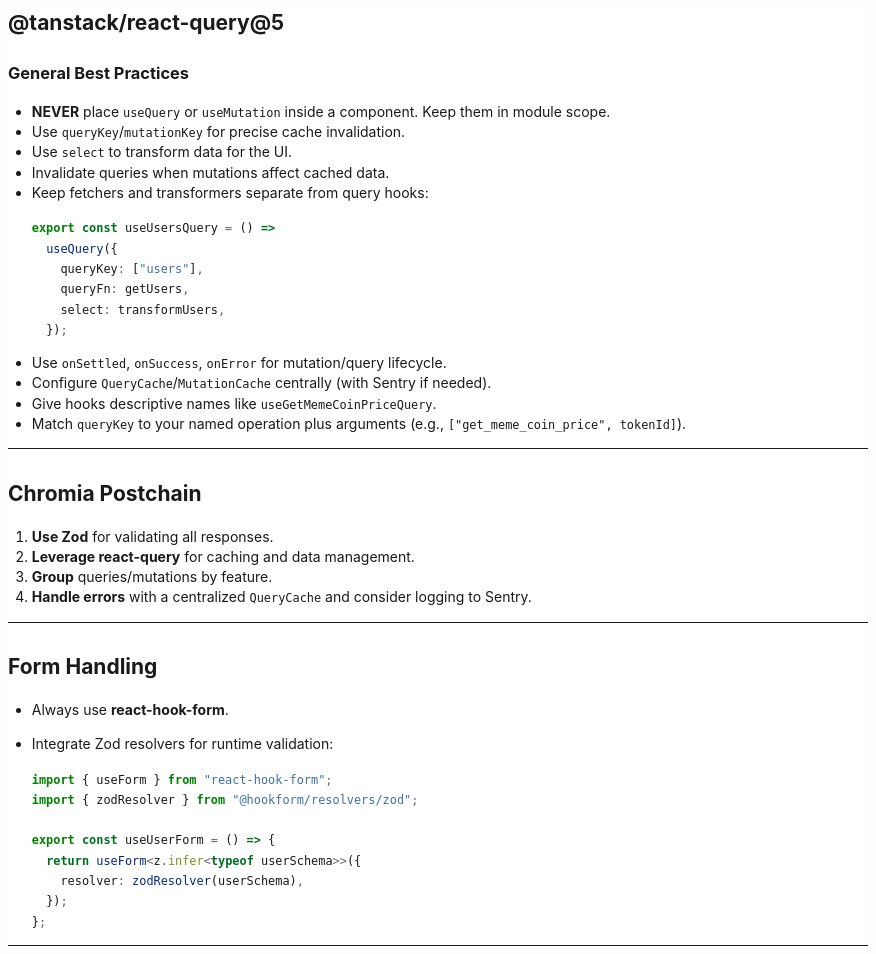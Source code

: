 ## @tanstack/react-query@5

### General Best Practices

- **NEVER** place `useQuery` or `useMutation` inside a component. Keep them in module scope.
- Use `queryKey`/`mutationKey` for precise cache invalidation.
- Use `select` to transform data for the UI.
- Invalidate queries when mutations affect cached data.
- Keep fetchers and transformers separate from query hooks:
  ```ts
  export const useUsersQuery = () =>
    useQuery({
      queryKey: ["users"],
      queryFn: getUsers,
      select: transformUsers,
    });
  ```
- Use `onSettled`, `onSuccess`, `onError` for mutation/query lifecycle.
- Configure `QueryCache`/`MutationCache` centrally (with Sentry if needed).
- Give hooks descriptive names like `useGetMemeCoinPriceQuery`.
- Match `queryKey` to your named operation plus arguments (e.g., `["get_meme_coin_price", tokenId]`).

---

## Chromia Postchain

1. **Use Zod** for validating all responses.
2. **Leverage react-query** for caching and data management.
3. **Group** queries/mutations by feature.
4. **Handle errors** with a centralized `QueryCache` and consider logging to Sentry.

---

## Form Handling

- Always use **react-hook-form**.
- Integrate Zod resolvers for runtime validation:

  ```ts
  import { useForm } from "react-hook-form";
  import { zodResolver } from "@hookform/resolvers/zod";

  export const useUserForm = () => {
    return useForm<z.infer<typeof userSchema>>({
      resolver: zodResolver(userSchema),
    });
  };
  ```

---
